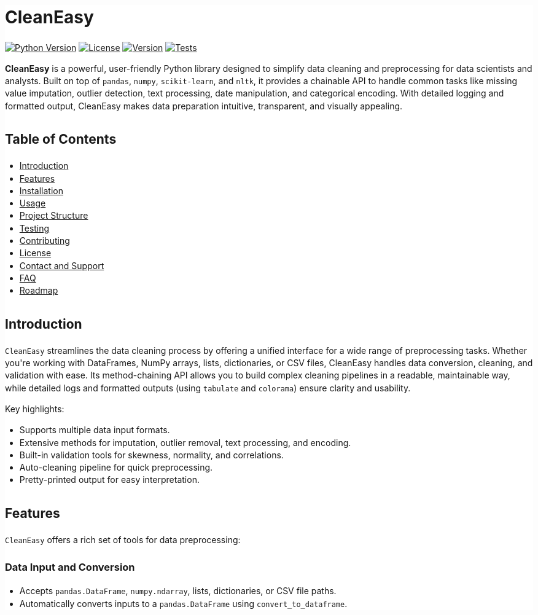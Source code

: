 # CleanEasy

[![Python Version](https://img.shields.io/badge/python-3.8%2B-blue)](https://www.python.org)
[![License](https://img.shields.io/badge/license-MIT-green)](./LICENSE)
[![Version](https://img.shields.io/badge/version-0.2.0-brightgreen)](https://github.com/yourusername/cleaneasy)
[![Tests](https://img.shields.io/badge/tests-pytest-orange)](https://pytest.org)

**CleanEasy** is a powerful, user-friendly Python library designed to simplify data cleaning and preprocessing for data scientists and analysts. Built on top of `pandas`, `numpy`, `scikit-learn`, and `nltk`, it provides a chainable API to handle common tasks like missing value imputation, outlier detection, text processing, date manipulation, and categorical encoding. With detailed logging and formatted output, CleanEasy makes data preparation intuitive, transparent, and visually appealing.

## Table of Contents
- [Introduction](#introduction)
- [Features](#features)
- [Installation](#installation)
- [Usage](#usage)
- [Project Structure](#project-structure)
- [Testing](#testing)
- [Contributing](#contributing)
- [License](#license)
- [Contact and Support](#contact-and-support)
- [FAQ](#faq)
- [Roadmap](#roadmap)

## Introduction

`CleanEasy` streamlines the data cleaning process by offering a unified interface for a wide range of preprocessing tasks. Whether you're working with DataFrames, NumPy arrays, lists, dictionaries, or CSV files, CleanEasy handles data conversion, cleaning, and validation with ease. Its method-chaining API allows you to build complex cleaning pipelines in a readable, maintainable way, while detailed logs and formatted outputs (using `tabulate` and `colorama`) ensure clarity and usability.

Key highlights:
- Supports multiple data input formats.
- Extensive methods for imputation, outlier removal, text processing, and encoding.
- Built-in validation tools for skewness, normality, and correlations.
- Auto-cleaning pipeline for quick preprocessing.
- Pretty-printed output for easy interpretation.

## Features

`CleanEasy` offers a rich set of tools for data preprocessing:

### Data Input and Conversion
- Accepts `pandas.DataFrame`, `numpy.ndarray`, lists, dictionaries, or CSV file paths.
- Automatically converts inputs to a `pandas.DataFrame` using `convert_to_dataframe`.
